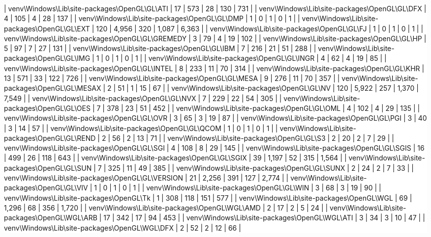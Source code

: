 | venv\Windows\Lib\site-packages\OpenGL\GL\ATI | 17 | 573 | 28 | 130 | 731 |
| venv\Windows\Lib\site-packages\OpenGL\GL\DFX | 4 | 105 | 4 | 28 | 137 |
| venv\Windows\Lib\site-packages\OpenGL\GL\DMP | 1 | 0 | 1 | 0 | 1 |
| venv\Windows\Lib\site-packages\OpenGL\GL\EXT | 120 | 4,956 | 320 | 1,087 | 6,363 |
| venv\Windows\Lib\site-packages\OpenGL\GL\FJ | 1 | 0 | 1 | 0 | 1 |
| venv\Windows\Lib\site-packages\OpenGL\GL\GREMEDY | 3 | 79 | 4 | 19 | 102 |
| venv\Windows\Lib\site-packages\OpenGL\GL\HP | 5 | 97 | 7 | 27 | 131 |
| venv\Windows\Lib\site-packages\OpenGL\GL\IBM | 7 | 216 | 21 | 51 | 288 |
| venv\Windows\Lib\site-packages\OpenGL\GL\IMG | 1 | 0 | 1 | 0 | 1 |
| venv\Windows\Lib\site-packages\OpenGL\GL\INGR | 4 | 62 | 4 | 19 | 85 |
| venv\Windows\Lib\site-packages\OpenGL\GL\INTEL | 8 | 233 | 11 | 70 | 314 |
| venv\Windows\Lib\site-packages\OpenGL\GL\KHR | 13 | 571 | 33 | 122 | 726 |
| venv\Windows\Lib\site-packages\OpenGL\GL\MESA | 9 | 276 | 11 | 70 | 357 |
| venv\Windows\Lib\site-packages\OpenGL\GL\MESAX | 2 | 51 | 1 | 15 | 67 |
| venv\Windows\Lib\site-packages\OpenGL\GL\NV | 120 | 5,922 | 257 | 1,370 | 7,549 |
| venv\Windows\Lib\site-packages\OpenGL\GL\NVX | 7 | 229 | 22 | 54 | 305 |
| venv\Windows\Lib\site-packages\OpenGL\GL\OES | 7 | 378 | 23 | 51 | 452 |
| venv\Windows\Lib\site-packages\OpenGL\GL\OML | 4 | 102 | 4 | 29 | 135 |
| venv\Windows\Lib\site-packages\OpenGL\GL\OVR | 3 | 65 | 3 | 19 | 87 |
| venv\Windows\Lib\site-packages\OpenGL\GL\PGI | 3 | 40 | 3 | 14 | 57 |
| venv\Windows\Lib\site-packages\OpenGL\GL\QCOM | 1 | 0 | 1 | 0 | 1 |
| venv\Windows\Lib\site-packages\OpenGL\GL\REND | 2 | 56 | 2 | 13 | 71 |
| venv\Windows\Lib\site-packages\OpenGL\GL\S3 | 2 | 20 | 2 | 7 | 29 |
| venv\Windows\Lib\site-packages\OpenGL\GL\SGI | 4 | 108 | 8 | 29 | 145 |
| venv\Windows\Lib\site-packages\OpenGL\GL\SGIS | 16 | 499 | 26 | 118 | 643 |
| venv\Windows\Lib\site-packages\OpenGL\GL\SGIX | 39 | 1,197 | 52 | 315 | 1,564 |
| venv\Windows\Lib\site-packages\OpenGL\GL\SUN | 7 | 325 | 11 | 49 | 385 |
| venv\Windows\Lib\site-packages\OpenGL\GL\SUNX | 2 | 24 | 2 | 7 | 33 |
| venv\Windows\Lib\site-packages\OpenGL\GL\VERSION | 21 | 2,256 | 391 | 127 | 2,774 |
| venv\Windows\Lib\site-packages\OpenGL\GL\VIV | 1 | 0 | 1 | 0 | 1 |
| venv\Windows\Lib\site-packages\OpenGL\GL\WIN | 3 | 68 | 3 | 19 | 90 |
| venv\Windows\Lib\site-packages\OpenGL\Tk | 1 | 308 | 118 | 151 | 577 |
| venv\Windows\Lib\site-packages\OpenGL\WGL | 69 | 1,296 | 68 | 356 | 1,720 |
| venv\Windows\Lib\site-packages\OpenGL\WGL\AMD | 2 | 17 | 2 | 5 | 24 |
| venv\Windows\Lib\site-packages\OpenGL\WGL\ARB | 17 | 342 | 17 | 94 | 453 |
| venv\Windows\Lib\site-packages\OpenGL\WGL\ATI | 3 | 34 | 3 | 10 | 47 |
| venv\Windows\Lib\site-packages\OpenGL\WGL\DFX | 2 | 52 | 2 | 12 | 66 |